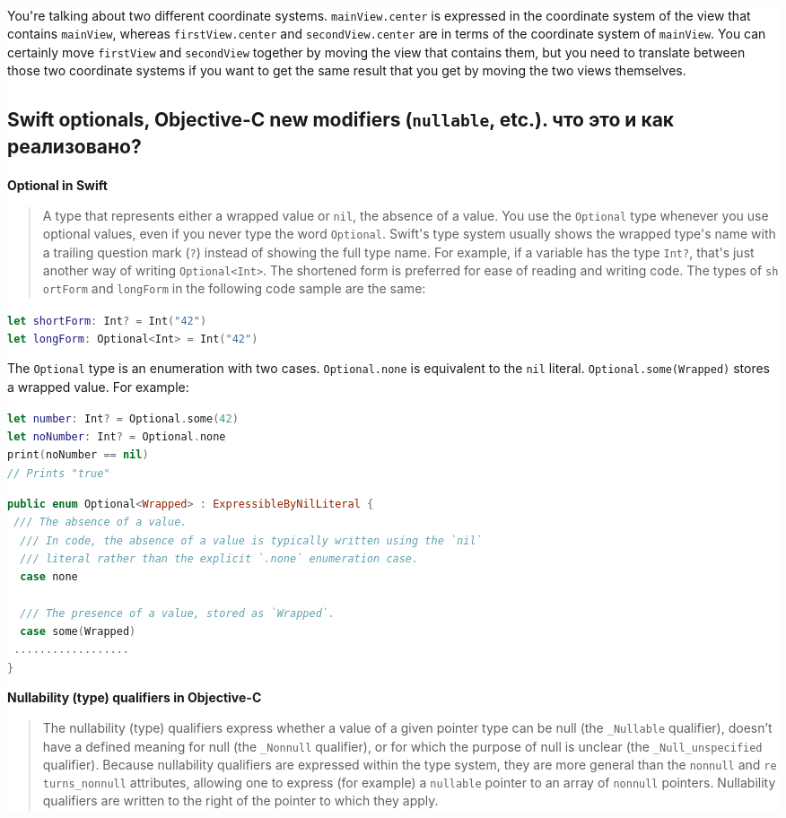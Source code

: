 You're talking about two different coordinate systems. `mainView.center` is expressed in the coordinate system of the view that contains `mainView`, whereas `firstView.center` and `secondView.center` are in terms of the coordinate system of `mainView`. You can certainly move `firstView` and `secondView` together by moving the view that contains them, but you need to translate between those two coordinate systems if you want to get the same result that you get by moving the two views themselves.

<a name="optionals-swift-objc"></a>

## Swift optionals, Objective-C new modifiers (`nullable`, etc.). что это и как реализовано?

__Optional in Swift__

> A type that represents either a wrapped value or `nil`, the absence of a value. You use the `Optional` type whenever you use optional values, even if you never type the word `Optional`. Swift's type system usually shows the wrapped type's name with a trailing question mark (`?`) instead of showing the full type name. For example, if a variable has the type `Int?`, that's just another way of writing `Optional<Int>`. The shortened form is preferred for ease of reading and writing code. The types of `shortForm` and `longForm` in the following code sample are the same:

```swift
let shortForm: Int? = Int("42")
let longForm: Optional<Int> = Int("42")
```

The `Optional` type is an enumeration with two cases. `Optional.none` is equivalent to the `nil` literal. `Optional.some(Wrapped)` stores a wrapped value. For example:

```swift
let number: Int? = Optional.some(42)
let noNumber: Int? = Optional.none
print(noNumber == nil)
// Prints "true"
```

```swift
public enum Optional<Wrapped> : ExpressibleByNilLiteral {
 /// The absence of a value.
  /// In code, the absence of a value is typically written using the `nil`
  /// literal rather than the explicit `.none` enumeration case.
  case none

  /// The presence of a value, stored as `Wrapped`.
  case some(Wrapped)
 ..................
}
```

__Nullability (type) qualifiers in Objective-C__

> The nullability (type) qualifiers express whether a value of a given pointer type can be null (the `_Nullable` qualifier), doesn’t have a defined meaning for null (the `_Nonnull` qualifier), or for which the purpose of null is unclear (the `_Null_unspecified` qualifier). Because nullability qualifiers are expressed within the type system, they are more general than the `nonnull` and `returns_nonnull` attributes, allowing one to express (for example) a `nullable` pointer to an array of `nonnull` pointers. Nullability qualifiers are written to the right of the pointer to which they apply.
